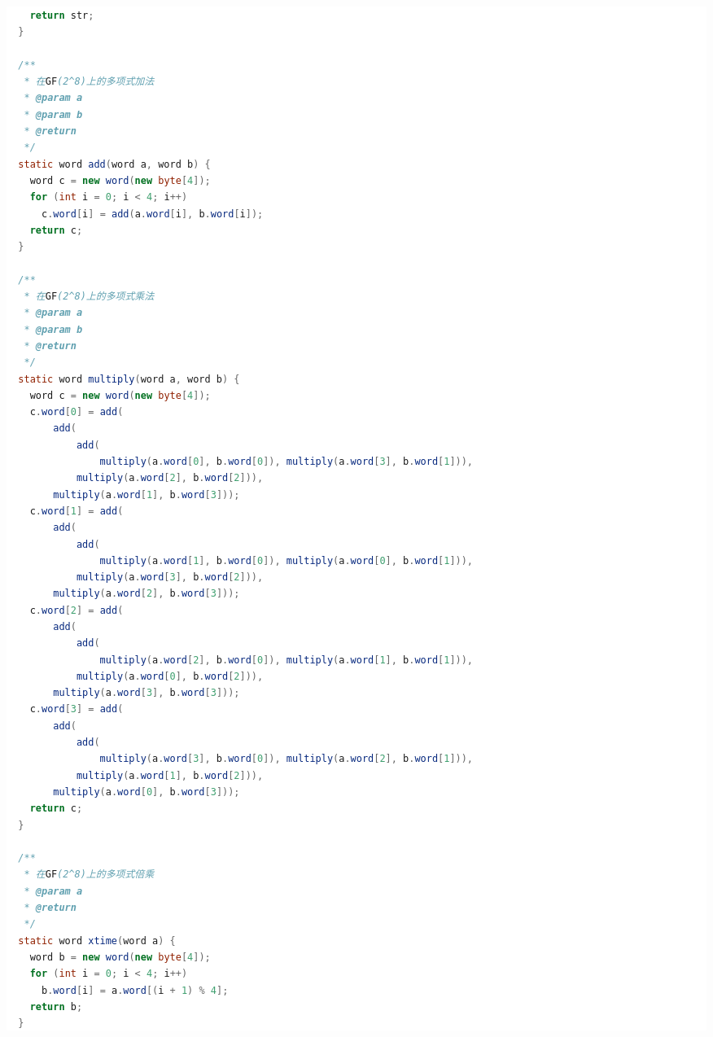 ```java
    return str;
  }
​
  /**
   * 在GF(2^8)上的多项式加法
   * @param a
   * @param b
   * @return
   */
  static word add(word a, word b) {
    word c = new word(new byte[4]);
    for (int i = 0; i < 4; i++)
      c.word[i] = add(a.word[i], b.word[i]);
    return c;
  }
​
  /**
   * 在GF(2^8)上的多项式乘法
   * @param a
   * @param b
   * @return
   */
  static word multiply(word a, word b) {
    word c = new word(new byte[4]);
    c.word[0] = add(
        add(
            add(
                multiply(a.word[0], b.word[0]), multiply(a.word[3], b.word[1])), 
            multiply(a.word[2], b.word[2])), 
        multiply(a.word[1], b.word[3]));
    c.word[1] = add(
        add(
            add(
                multiply(a.word[1], b.word[0]), multiply(a.word[0], b.word[1])), 
            multiply(a.word[3], b.word[2])), 
        multiply(a.word[2], b.word[3]));
    c.word[2] = add(
        add(
            add(
                multiply(a.word[2], b.word[0]), multiply(a.word[1], b.word[1])), 
            multiply(a.word[0], b.word[2])), 
        multiply(a.word[3], b.word[3]));
    c.word[3] = add(
        add(
            add(
                multiply(a.word[3], b.word[0]), multiply(a.word[2], b.word[1])), 
            multiply(a.word[1], b.word[2])), 
        multiply(a.word[0], b.word[3]));
    return c;
  }
​
  /**
   * 在GF(2^8)上的多项式倍乘
   * @param a
   * @return
   */
  static word xtime(word a) {
    word b = new word(new byte[4]);
    for (int i = 0; i < 4; i++)
      b.word[i] = a.word[(i + 1) % 4];
    return b;
  }
```